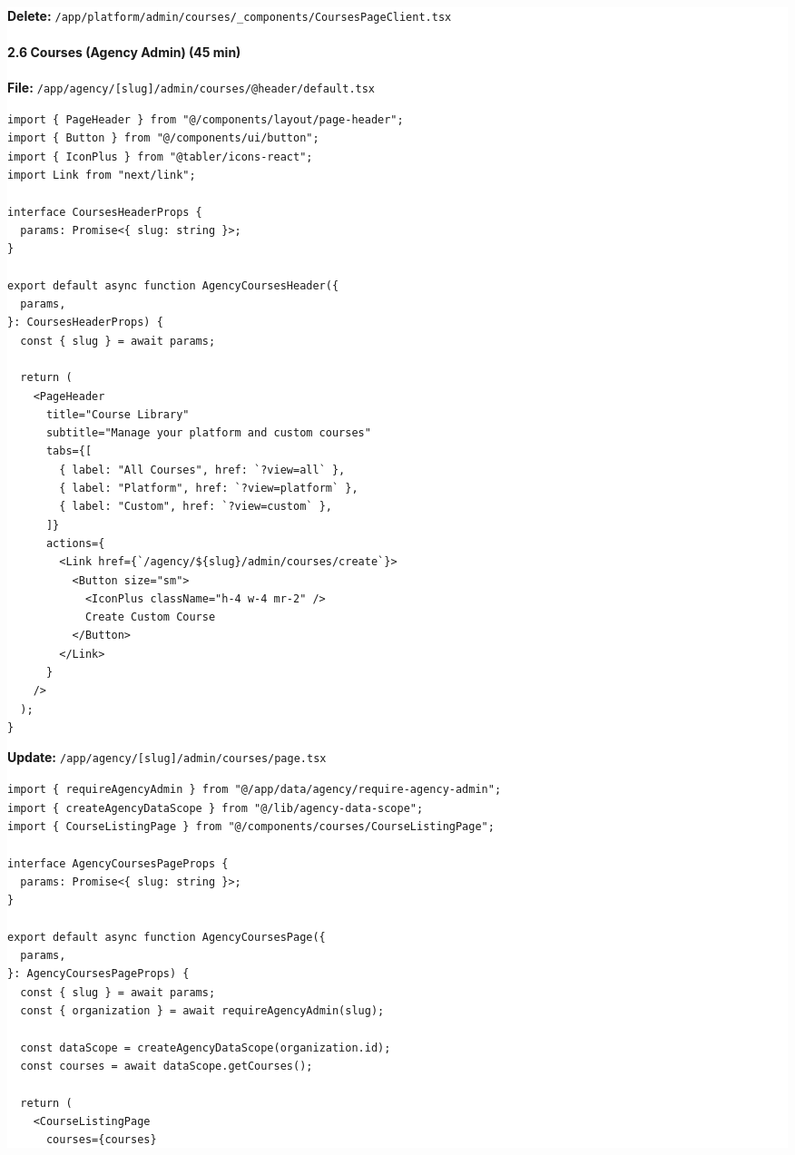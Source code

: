 **Delete:** `/app/platform/admin/courses/_components/CoursesPageClient.tsx`

#### 2.6 Courses (Agency Admin) (45 min)

**File:** `/app/agency/[slug]/admin/courses/@header/default.tsx`

```tsx
import { PageHeader } from "@/components/layout/page-header";
import { Button } from "@/components/ui/button";
import { IconPlus } from "@tabler/icons-react";
import Link from "next/link";

interface CoursesHeaderProps {
  params: Promise<{ slug: string }>;
}

export default async function AgencyCoursesHeader({
  params,
}: CoursesHeaderProps) {
  const { slug } = await params;

  return (
    <PageHeader
      title="Course Library"
      subtitle="Manage your platform and custom courses"
      tabs={[
        { label: "All Courses", href: `?view=all` },
        { label: "Platform", href: `?view=platform` },
        { label: "Custom", href: `?view=custom` },
      ]}
      actions={
        <Link href={`/agency/${slug}/admin/courses/create`}>
          <Button size="sm">
            <IconPlus className="h-4 w-4 mr-2" />
            Create Custom Course
          </Button>
        </Link>
      }
    />
  );
}
```

**Update:** `/app/agency/[slug]/admin/courses/page.tsx`

```tsx
import { requireAgencyAdmin } from "@/app/data/agency/require-agency-admin";
import { createAgencyDataScope } from "@/lib/agency-data-scope";
import { CourseListingPage } from "@/components/courses/CourseListingPage";

interface AgencyCoursesPageProps {
  params: Promise<{ slug: string }>;
}

export default async function AgencyCoursesPage({
  params,
}: AgencyCoursesPageProps) {
  const { slug } = await params;
  const { organization } = await requireAgencyAdmin(slug);

  const dataScope = createAgencyDataScope(organization.id);
  const courses = await dataScope.getCourses();

  return (
    <CourseListingPage
      courses={courses}
```